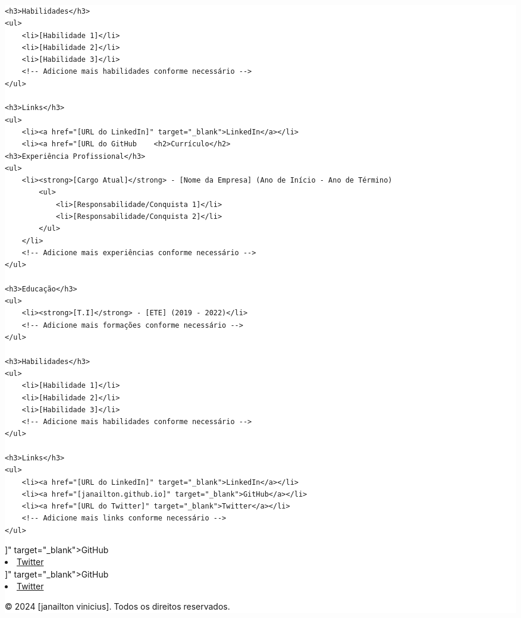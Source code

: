     <h3>Habilidades</h3>
    <ul>
        <li>[Habilidade 1]</li>
        <li>[Habilidade 2]</li>
        <li>[Habilidade 3]</li>
        <!-- Adicione mais habilidades conforme necessário -->
    </ul>

    <h3>Links</h3>
    <ul>
        <li><a href="[URL do LinkedIn]" target="_blank">LinkedIn</a></li>
        <li><a href="[URL do GitHub    <h2>Currículo</h2>
    <h3>Experiência Profissional</h3>
    <ul>
        <li><strong>[Cargo Atual]</strong> - [Nome da Empresa] (Ano de Início - Ano de Término)
            <ul>
                <li>[Responsabilidade/Conquista 1]</li>
                <li>[Responsabilidade/Conquista 2]</li>
            </ul>
        </li>
        <!-- Adicione mais experiências conforme necessário -->
    </ul>

    <h3>Educação</h3>
    <ul>
        <li><strong>[T.I]</strong> - [ETE] (2019 - 2022)</li>
        <!-- Adicione mais formações conforme necessário -->
    </ul>

    <h3>Habilidades</h3>
    <ul>
        <li>[Habilidade 1]</li>
        <li>[Habilidade 2]</li>
        <li>[Habilidade 3]</li>
        <!-- Adicione mais habilidades conforme necessário -->
    </ul>

    <h3>Links</h3>
    <ul>
        <li><a href="[URL do LinkedIn]" target="_blank">LinkedIn</a></li>
        <li><a href="[janailton.github.io]" target="_blank">GitHub</a></li>
        <li><a href="[URL do Twitter]" target="_blank">Twitter</a></li>
        <!-- Adicione mais links conforme necessário -->
    </ul>
</div>]" target="_blank">GitHub</a></li>
        <li><a href="[URL do Twitter]" target="_blank">Twitter</a></li>
        <!-- Adicione mais links conforme necessário -->
    </ul>
</div>]" target="_blank">GitHub</a></li>
            <li><a href="[URL do Twitter]" target="_blank">Twitter</a></li>
            <!-- Adicione mais links conforme necessário -->
        </ul>
    </div>
</div>

<footer>
    <p>&copy; 2024 [janailton vinicius]. Todos os direitos reservados.</p>
</footer>

</body>
</html>
